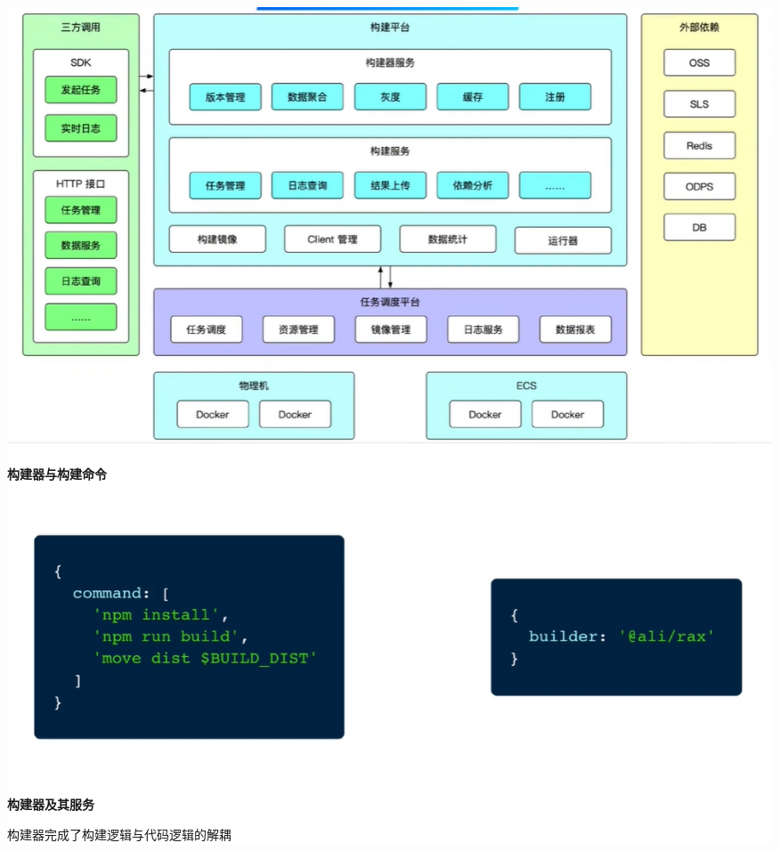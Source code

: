 ![](./../.vuepress/img01/2-21.jpg)

#### **构建器与构建命令**

![](./../.vuepress/img01/2-22.jpg)

**构建器及其服务**

构建器完成了构建逻辑与代码逻辑的解耦
